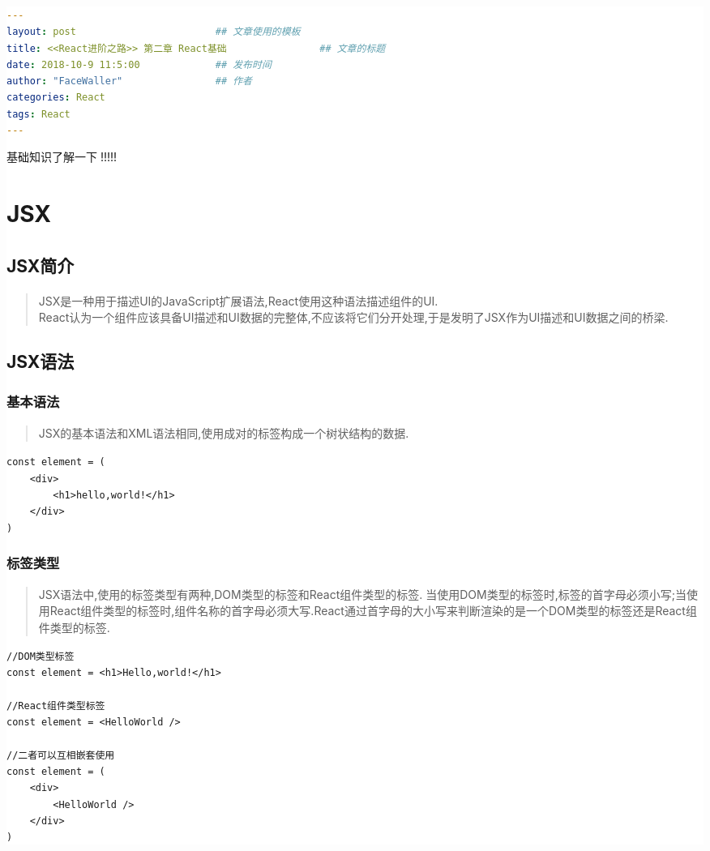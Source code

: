 ```yaml
---
layout: post                        ## 文章使用的模板
title: <<React进阶之路>> 第二章 React基础  				## 文章的标题
date: 2018-10-9 11:5:00				## 发布时间
author: "FaceWaller"                ## 作者
categories: React
tags: React
---
```


基础知识了解一下 !!!!!

# JSX


## JSX简介

>JSX是一种用于描述UI的JavaScript扩展语法,React使用这种语法描述组件的UI.  
>React认为一个组件应该具备UI描述和UI数据的完整体,不应该将它们分开处理,于是发明了JSX作为UI描述和UI数据之间的桥梁.



## JSX语法

### 基本语法

>JSX的基本语法和XML语法相同,使用成对的标签构成一个树状结构的数据.
	
	const element = (
		<div>
			<h1>hello,world!</h1>
		</div>
	)
	
	
### 标签类型

>JSX语法中,使用的标签类型有两种,DOM类型的标签和React组件类型的标签.
>当使用DOM类型的标签时,标签的首字母必须小写;当使用React组件类型的标签时,组件名称的首字母必须大写.React通过首字母的大小写来判断渲染的是一个DOM类型的标签还是React组件类型的标签.

	//DOM类型标签
	const element = <h1>Hello,world!</h1>
	
	//React组件类型标签
	const element = <HelloWorld />
	
	//二者可以互相嵌套使用
	const element = (
		<div>
			<HelloWorld />
		</div>
	)

